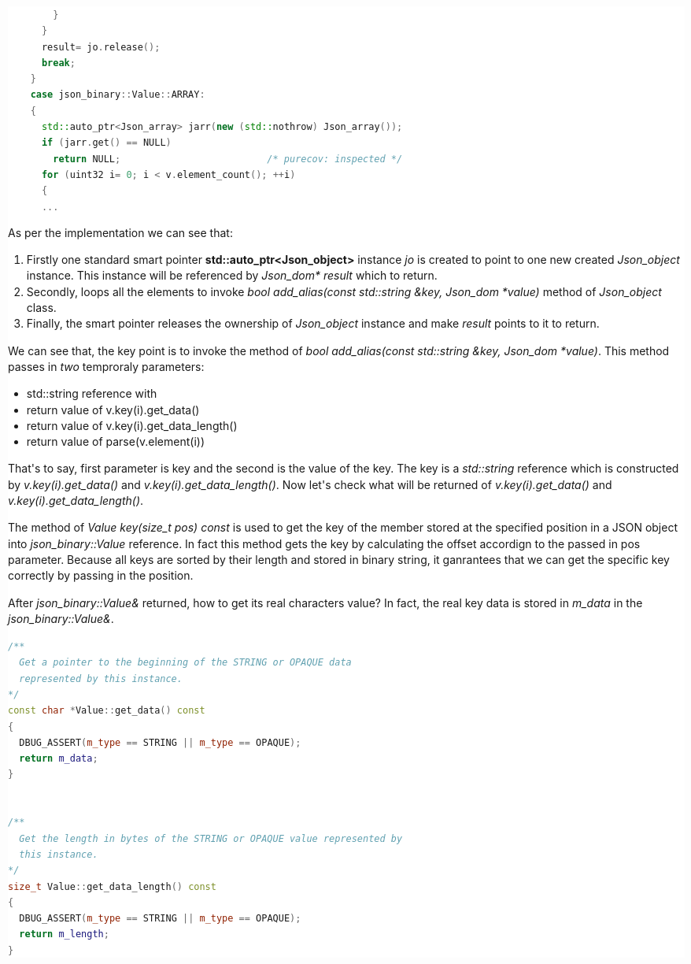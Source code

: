 ```c++
        }
      }
      result= jo.release();
      break;
    }
    case json_binary::Value::ARRAY:
    {
      std::auto_ptr<Json_array> jarr(new (std::nothrow) Json_array());
      if (jarr.get() == NULL)
        return NULL;                          /* purecov: inspected */
      for (uint32 i= 0; i < v.element_count(); ++i)
      {
      ...
``` 

As per the implementation we can see that:

1. Firstly one standard smart pointer **std::auto\_ptr<Json\_object>** instance *jo* is created to point to one new created *Json_object* instance. This instance will be referenced by *Json_dom\* result* which to return.
2. Secondly, loops all the elements to invoke *bool add\_alias(const std::string &key, Json\_dom \*value)* method of *Json_object* class.
3. Finally, the smart pointer releases the ownership of *Json_object* instance and make *result* points to it to return.

We can see that, the key point is to invoke the method of *bool add\_alias(const std::string &key, Json\_dom \*value)*. This method passes in *two* temproraly parameters:

* std::string reference with 
 * return value of v.key(i).get_data()  
 * return value of v.key(i).get\_data\_length()
* return value of parse(v.element(i))

That's to say, first parameter is key and the second is the value of the key. The key is a *std::string* reference which is constructed by *v.key(i).get\_data()* and *v.key(i).get\_data\_length()*. Now let's check what will be returned of *v.key(i).get\_data()* and *v.key(i).get\_data\_length()*.

The method of *Value key(size\_t pos) const* is used to get the key of the member stored at the specified position in a JSON object into *json_binary::Value* reference. In fact this method gets the key by calculating the offset accordign to the passed in pos parameter. Because all keys are sorted by their length and stored in binary string, it ganrantees that we can get the specific key correctly by passing in the position.

After *json_binary::Value&* returned, how to get its real characters value? In fact, the real key data is stored in *m_data* in the *json_binary::Value&*. 

```c++
/**
  Get a pointer to the beginning of the STRING or OPAQUE data
  represented by this instance.
*/
const char *Value::get_data() const
{
  DBUG_ASSERT(m_type == STRING || m_type == OPAQUE);
  return m_data;
}


/**
  Get the length in bytes of the STRING or OPAQUE value represented by
  this instance.
*/
size_t Value::get_data_length() const
{
  DBUG_ASSERT(m_type == STRING || m_type == OPAQUE);
  return m_length;
}
```